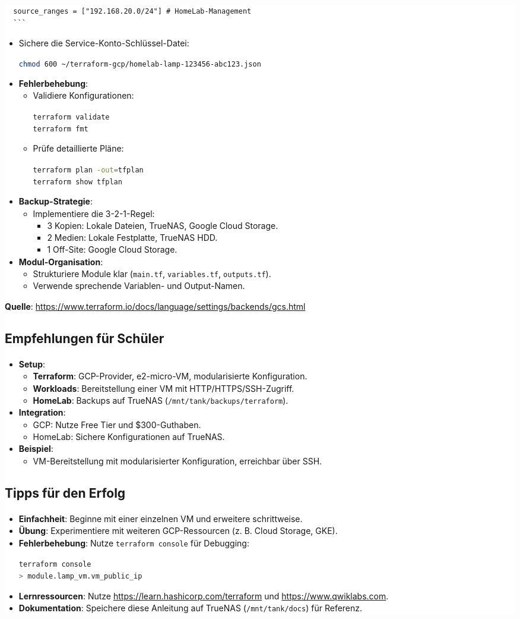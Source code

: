       source_ranges = ["192.168.20.0/24"] # HomeLab-Management
      ```
  - Sichere die Service-Konto-Schlüssel-Datei:
    ```bash
    chmod 600 ~/terraform-gcp/homelab-lamp-123456-abc123.json
    ```
- **Fehlerbehebung**:
  - Validiere Konfigurationen:
    ```bash
    terraform validate
    terraform fmt
    ```
  - Prüfe detaillierte Pläne:
    ```bash
    terraform plan -out=tfplan
    terraform show tfplan
    ```
- **Backup-Strategie**:
  - Implementiere die 3-2-1-Regel:
    - 3 Kopien: Lokale Dateien, TrueNAS, Google Cloud Storage.
    - 2 Medien: Lokale Festplatte, TrueNAS HDD.
    - 1 Off-Site: Google Cloud Storage.
- **Modul-Organisation**:
  - Strukturiere Module klar (`main.tf`, `variables.tf`, `outputs.tf`).
  - Verwende sprechende Variablen- und Output-Namen.

**Quelle**: https://www.terraform.io/docs/language/settings/backends/gcs.html

## Empfehlungen für Schüler

- **Setup**:
  - **Terraform**: GCP-Provider, e2-micro-VM, modularisierte Konfiguration.
  - **Workloads**: Bereitstellung einer VM mit HTTP/HTTPS/SSH-Zugriff.
  - **HomeLab**: Backups auf TrueNAS (`/mnt/tank/backups/terraform`).
- **Integration**:
  - GCP: Nutze Free Tier und $300-Guthaben.
  - HomeLab: Sichere Konfigurationen auf TrueNAS.
- **Beispiel**:
  - VM-Bereitstellung mit modularisierter Konfiguration, erreichbar über SSH.

## Tipps für den Erfolg

- **Einfachheit**: Beginne mit einer einzelnen VM und erweitere schrittweise.
- **Übung**: Experimentiere mit weiteren GCP-Ressourcen (z. B. Cloud Storage, GKE).
- **Fehlerbehebung**: Nutze `terraform console` für Debugging:
  ```bash
  terraform console
  > module.lamp_vm.vm_public_ip
  ```
- **Lernressourcen**: Nutze https://learn.hashicorp.com/terraform und https://www.qwiklabs.com.
- **Dokumentation**: Speichere diese Anleitung auf TrueNAS (`/mnt/tank/docs`) für Referenz.
